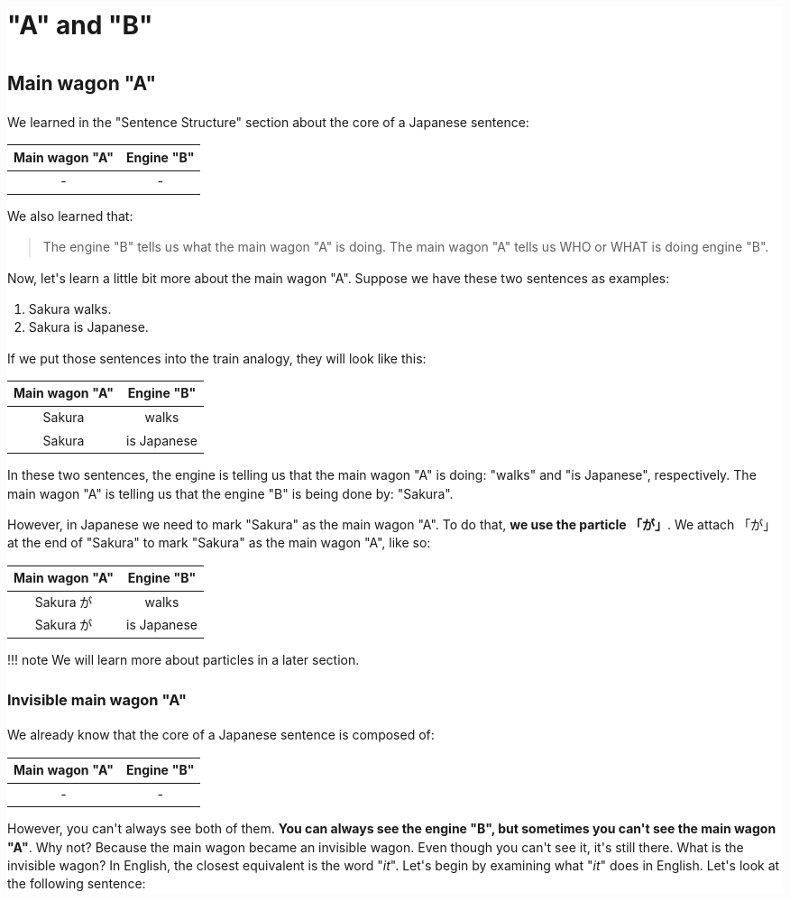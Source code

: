 # "A" and "B"

## Main wagon "A"

We learned in the "Sentence Structure" section about the core of a Japanese sentence:

Main wagon "A" | Engine "B"
:---: | :---:
- | -

We also learned that:

> The engine "B" tells us what the main wagon "A" is doing. The main wagon "A" tells us WHO or WHAT is doing engine "B".

Now, let's learn a little bit more about the main wagon "A". Suppose we have these two sentences as examples:

1. Sakura walks.
2. Sakura is Japanese.

If we put those sentences into the train analogy, they will look like this:

Main wagon "A" | Engine "B"
:---: | :---:
Sakura | walks
Sakura | is Japanese

In these two sentences, the engine is telling us that the main wagon "A" is doing: "walks" and "is Japanese", respectively. The main wagon "A" is telling us that the engine "B" is being done by: "Sakura".

However, in Japanese we need to mark "Sakura" as the main wagon "A". To do that, **we use the particle 「が」**. We attach 「が」 at the end of "Sakura" to mark "Sakura" as the main wagon "A", like so:

Main wagon "A" | Engine "B"
:---: | :---:
Sakura が | walks
Sakura が | is Japanese

!!! note
    We will learn more about particles in a later section.

### Invisible main wagon "A"

We already know that the core of a Japanese sentence is composed of:

Main wagon "A"  | Engine "B"
:---: | :---:
- | -

However, you can't always see both of them. **You can always see the engine "B", but sometimes you can't see the main wagon "A"**. Why not? Because the main wagon became an invisible wagon. Even though you can't see it, it's still there. What is the invisible wagon? In English, the closest equivalent is the word "*it*". Let's begin by examining what "*it*" does in English. Let's look at the following sentence:
